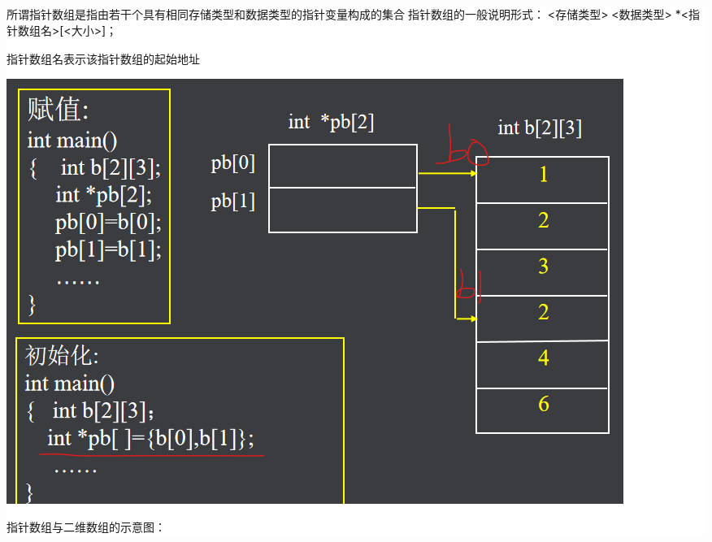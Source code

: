 

所谓指针数组是指由若干个具有相同存储类型和数据类型的指针变量构成的集合 指针数组的一般说明形式： <存储类型>  <数据类型>  *<指针数组名>[<大小>]； 

 指针数组名表示该指针数组的起始地址





![img](1.C基础.assets/1676769972700-903933c2-d774-425d-9126-898a6ebd91fd.png)





指针数组与二维数组的示意图：


